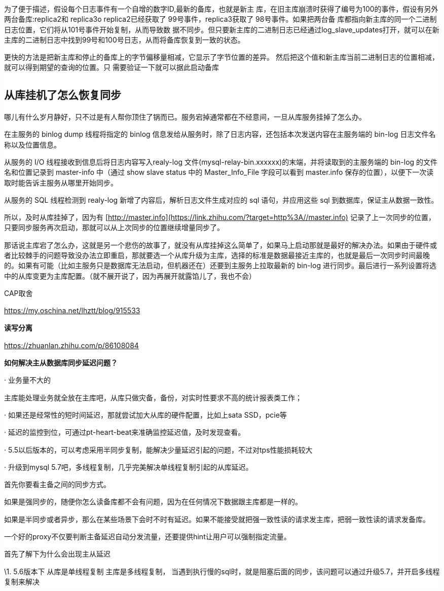 为了便于描述，假设每个日志事件有一个自增的数字ID,最新的备库，也就是新主 库，在旧主库崩溃时获得了编号为100的事件，假设有另外两台备库:replica2和 replica3o replica2已经获取了 99号事件，replica3获取了 98号事件。如果把两台备 库都指向新主库的同一个二进制日志位置，它们将从101号事件开始复制，从而导致数 据不同步。但只要新主库的二进制日志已经通过log_slave_updates打开，就可以在新 主库的二进制日志中找到99号和100号日志，从而将备库恢复到一致的状态。

 

更快的方法是把新主库和停止的备库上的字节偏移量相减，它显示了字节位置的差异。 然后把这个值和新主库当前二进制日志的位置相减，就可以得到期望的查询的位置。只 需要验证一下就可以据此启动备库

 

## **从库挂机了怎么恢复同步**

哪儿有什么岁月静好，只不过是有人帮你顶住了锅而已。服务宕掉通常都在不经意间，一旦从库服务挂掉了怎么办。

在主服务的 binlog dump 线程将指定的 binlog 信息发给从服务时，除了日志内容，还包括本次发送内容在主服务端的 bin-log 日志文件名称以及位置信息。

从服务的 I/O 线程接收到信息后将日志内容写入realy-log 文件(mysql-relay-bin.xxxxxx)的末端，并将读取到的主服务端的 bin-log 的文件名和位置记录到 master-info 中（通过 show slave status 中的 Master_Info_File 字段可以看到 master.info 保存的位置），以便下一次读取时能告诉主服务从哪里开始同步。

从服务的 SQL 线程检测到 realy-log 新增了内容后，解析日志文件生成对应的 sql 语句，并应用这些 sql 到数据库，保证主从数据一致性。

所以，及时从库挂掉了，因为有 [http://master.info](https://link.zhihu.com/?target=http%3A//master.info) 记录了上一次同步的位置，只要同步服务再次启动，那就可以从上次同步的位置继续增量同步了。

那话说主库宕了怎么办，这就是另一个悲伤的故事了，就没有从库挂掉这么简单了，如果马上启动那就是最好的解决办法。如果由于硬件或者比较棘手的问题导致没办法立即重启，那就要选一个从库升级为主库，选择的标准是数据最接近主库的，也就是最后一次同步时间最晚的。如果有可能（比如主服务只是数据库无法启动，但机器还在）还要到主服务上拉取最新的 bin-log 进行同步。最后进行一系列设置将选中的从库变更为主库配置。（就不展开说了，因为再展开就露馅儿了，我也不会）

CAP取舍

https://my.oschina.net/lhztt/blog/915533

**读写分离**

<https://zhuanlan.zhihu.com/p/86108084>

 

**如何解决主从数据库同步延迟问题？**

· 业务量不大的

主库能处理业务就全放在主库吧，从库只做灾备，备份，对实时性要求不高的统计报表类工作；

· 如果还是经常性的短时间延迟，那就尝试加大从库的硬件配置，比如上sata SSD，pcie等

· 延迟的监控到位，可通过pt-heart-beat来准确监控延迟值，及时发现查看。

· 5.5以后版本的，可以考虑采用半同步复制，能解决少量延迟引起的问题，不过对tps性能损耗较大

· 升级到mysql 5.7吧，多线程复制，几乎完美解决单线程复制引起的从库延迟。

 

首先你要看主备之间的同步方式。

如果是强同步的，随便你怎么读备库都不会有问题，因为在任何情况下数据跟主库都是一样的。

如果是半同步或者异步，那么在某些场景下会时不时有延迟。如果不能接受就把强一致性读的请求发主库，把弱一致性读的请求发备库。

一个好的proxy不仅要判断主备延迟自动分发流量，还要提供hint让用户可以强制指定流量。

首先了解下为什么会出现主从延迟

\1. 5.6版本下 从库是单线程复制 主库是多线程复制， 当遇到执行慢的sql时，就是阻塞后面的同步，该问题可以通过升级5.7，并开启多线程复制来解决
